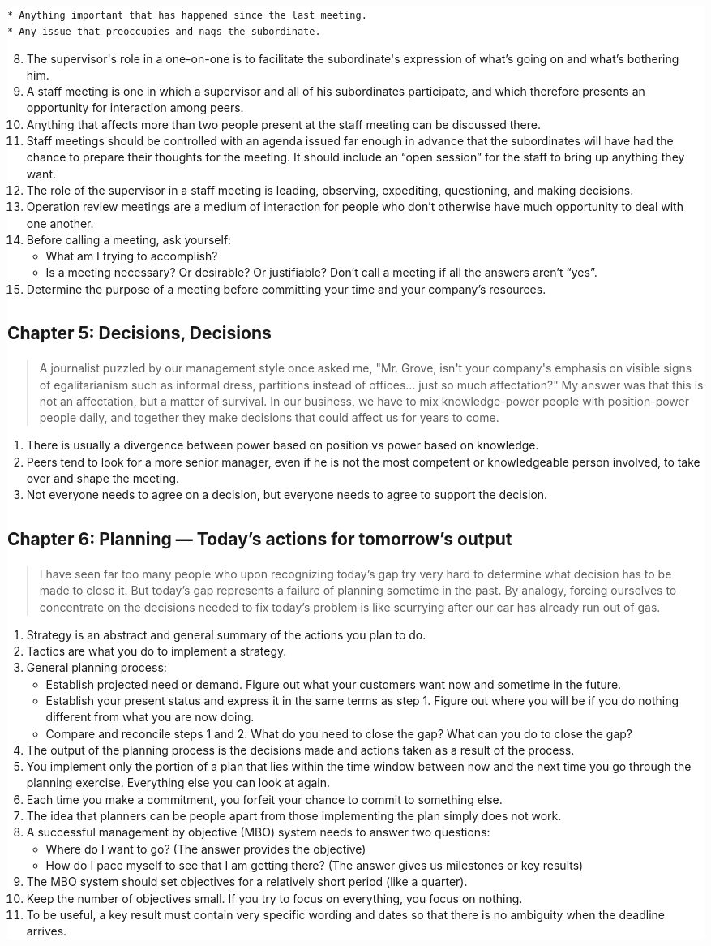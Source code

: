     * Anything important that has happened since the last meeting.
    * Any issue that preoccupies and nags the subordinate.
8. The supervisor's role in a one-on-one is to facilitate the subordinate's expression of what’s going on and what’s bothering him.
9. A staff meeting is one in which a supervisor and all of his subordinates participate, and which therefore presents an opportunity for interaction among peers.
10. Anything that affects more than two people present at the staff meeting can be discussed there.
11. Staff meetings should be controlled with an agenda issued far enough in advance that the subordinates will have had the chance to prepare their thoughts for the meeting. It should include an “open session” for the staff to bring up anything they want.
12. The role of the supervisor in a staff meeting is leading, observing, expediting, questioning, and making decisions.
13. Operation review meetings are a medium of interaction for people who don’t otherwise have much opportunity to deal with one another.
14. Before calling a meeting, ask yourself:
    * What am I trying to accomplish?
    * Is a meeting necessary? Or desirable? Or justifiable?
      Don’t call a meeting if all the answers aren’t “yes”.
15. Determine the purpose of a meeting before committing your time and your company’s resources.

## Chapter 5: Decisions, Decisions
> A journalist puzzled by our management style once asked me, "Mr. Grove, isn't your company's emphasis on visible signs of egalitarianism such as informal dress, partitions instead of offices... just so much affectation?" My answer was that this is not an affectation, but a matter of survival. In our business, we have to mix knowledge-power people with position-power people daily, and together they make decisions that could affect us for years to come.

1. There is usually a divergence between power based on position vs power based on knowledge.
2. Peers tend to look for a more senior manager, even if he is not the most competent or knowledgeable person involved, to take over and shape the meeting.
3. Not everyone needs to agree on a decision, but everyone needs to agree to support the decision.

## Chapter 6: Planning — Today’s actions for tomorrow’s output
> I have seen far too many people who upon recognizing today’s gap try very hard to determine what decision has to be made to close it. But today’s gap represents a failure of planning sometime in the past. By analogy, forcing ourselves to concentrate on the decisions needed to fix today’s problem is like scurrying after our car has already run out of gas.

1. Strategy is an abstract and general summary of the actions you plan to do.
2. Tactics are what you do to implement a strategy.
3. General planning process:
    * Establish projected need or demand. Figure out what your customers want now and sometime in the future.
    * Establish your present status and express it in the same terms as step 1. Figure out where you will be if you do nothing different from what you are now doing.
    * Compare and reconcile steps 1 and 2. What do you need to close the gap? What can you do to close the gap?
4. The output of the planning process is the decisions made and actions taken as a result of the process.
5. You implement only the portion of a plan that lies within the time window between now and the next time you go through the planning exercise. Everything else you can look at again.
6. Each time you make a commitment, you forfeit your chance to commit to something else.
7. The idea that planners can be people apart from those implementing the plan simply does not work.
8. A successful management by objective (MBO) system needs to answer two questions:
    * Where do I want to go? (The answer provides the objective)
    * How do I pace myself to see that I am getting there? (The answer gives us milestones or key results)
9. The MBO system should set objectives for a relatively short period (like a quarter).
10. Keep the number of objectives small. If you try to focus on everything, you focus on nothing.
11. To be useful, a key result must contain very specific wording and dates so that there is no ambiguity when the deadline arrives.